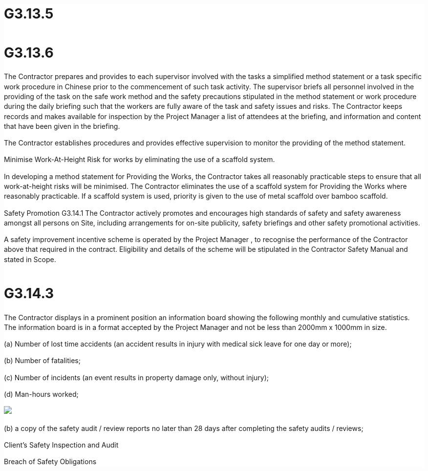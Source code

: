 # G3.13.5  

# G3.13.6  

The  Contractor  prepares and provides to each supervisor  involved with the tasks a simplified method statement or a task  specific work procedure in Chinese prior to the commencement  of such task activity.  The supervisor briefs all personnel  involved in the providing of the task on the safe work method  and the safety precautions stipulated in the method statement  or work procedure during the daily briefing such that the workers  are fully aware of the task and safety issues and risks.  The  Contractor  keeps records and makes available for inspection by  the  Project Manager  a list of attendees at the briefing, and  information and content that have been given in the briefing.  

The  Contractor  establishes procedures and provides effective  supervision to monitor the providing of the method statement.  

Minimise Work-At-Height Risk for  works  by eliminating the use  of a scaffold system.  

In developing a method statement for Providing the Works, the  Contractor  takes all reasonably practicable steps to ensure that  all work-at-height risks will be minimised. The  Contractor eliminates the use of a scaffold system for Providing the Works  where reasonably practicable. If a scaffold system is used,  priority is given to the use of metal scaffold over bamboo  scaffold.  

Safety Promotion  G3.14.1  The  Contractor  actively promotes and encourages high  standards of safety and safety awareness amongst all persons  on Site, including arrangements for on-site publicity, safety  briefings and other safety promotional activities.  

A safety improvement incentive scheme is operated by the  Project Manager , to recognise the performance of the  Contractor  above that required in the contract.  Eligibility and  details of the scheme will be stipulated in the  Contractor  Safety  Manual and stated in Scope.  

# G3.14.3  

The  Contractor  displays in a prominent position an information  board showing the following monthly and cumulative statistics.   The information board is in a format accepted by the  Project  Manager  and not be less than 2000mm x 1000mm in size.  

(a)  Number of lost time accidents (an accident results in injury  with medical sick leave for one day or more);  

(b)  Number of fatalities;  

(c)  Number of incidents (an event results in property damage  only, without injury);  

(d)  Man-hours worked;  

![](images/fdbaf66a79ab711604224300124853684a25f2a27434e4c2d6ae7998031c2a4f.jpg)  

(b)  a copy of the safety audit / review reports no later than 28  days after completing the safety audits / reviews;  

Client’s  Safety  Inspection and  Audit  

Breach of Safety  Obligations  

